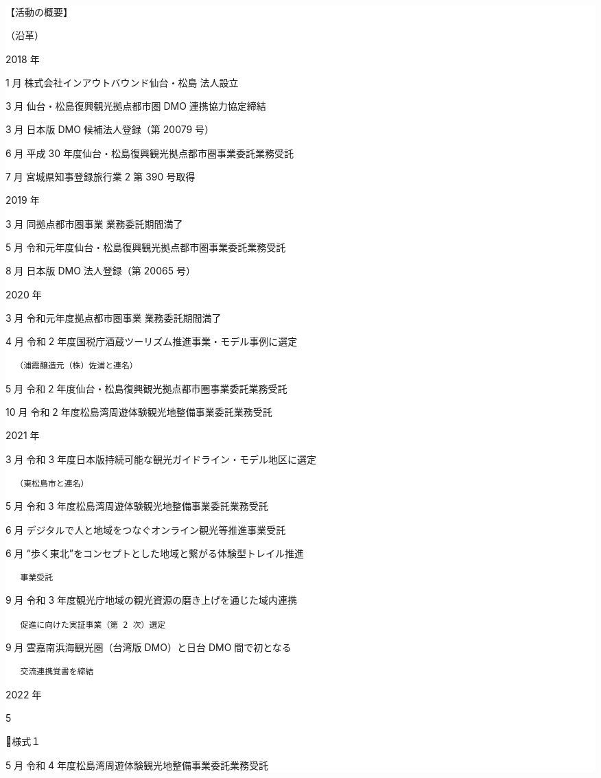 【活動の概要】

（沿革）

2018 年

 1 月  株式会社インアウトバウンド仙台・松島  法人設立

 3 月  仙台・松島復興観光拠点都市圏 DMO 連携協力協定締結

 3 月  日本版 DMO 候補法人登録（第 20079 号）

 6 月  平成 30 年度仙台・松島復興観光拠点都市圏事業委託業務受託

 7 月  宮城県知事登録旅行業 2 第 390 号取得

2019 年

 3 月  同拠点都市圏事業  業務委託期間満了

 5 月  令和元年度仙台・松島復興観光拠点都市圏事業委託業務受託

 8 月  日本版 DMO 法人登録（第 20065 号）

2020 年

 3 月  令和元年度拠点都市圏事業  業務委託期間満了

 4 月  令和 2 年度国税庁酒蔵ツーリズム推進事業・モデル事例に選定

      （浦霞醸造元（株）佐浦と連名）

 5 月  令和 2 年度仙台・松島復興観光拠点都市圏事業委託業務受託

10 月  令和 2 年度松島湾周遊体験観光地整備事業委託業務受託

2021 年

 3 月  令和 3 年度日本版持続可能な観光ガイドライン・モデル地区に選定

      （東松島市と連名）

 5 月  令和 3 年度松島湾周遊体験観光地整備事業委託業務受託

 6 月  デジタルで人と地域をつなぐオンライン観光等推進事業受託

 6 月  “歩く東北”をコンセプトとした地域と繋がる体験型トレイル推進

       事業受託

 9 月  令和 3 年度観光庁地域の観光資源の磨き上げを通じた域内連携

       促進に向けた実証事業（第 2 次）選定

 9 月  雲嘉南浜海観光圏（台湾版 DMO）と日台 DMO 間で初となる

       交流連携覚書を締結

2022 年

5

様式１

 5 月  令和 4 年度松島湾周遊体験観光地整備事業委託業務受託
